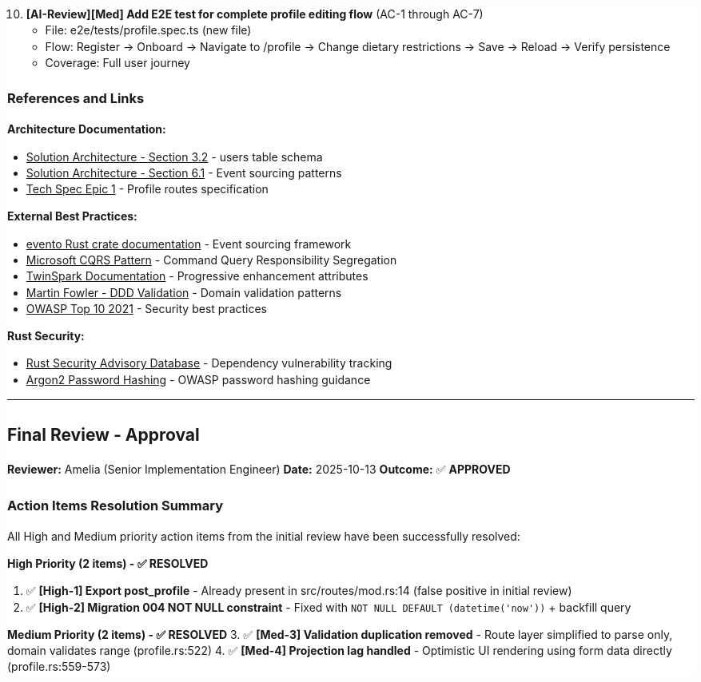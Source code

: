 10. **[AI-Review][Med] Add E2E test for complete profile editing flow** (AC-1 through AC-7)
    - File: e2e/tests/profile.spec.ts (new file)
    - Flow: Register → Onboard → Navigate to /profile → Change dietary restrictions → Save → Reload → Verify persistence
    - Coverage: Full user journey

### References and Links

**Architecture Documentation:**
- [Solution Architecture - Section 3.2](file:///home/snapiz/projects/github/timayz/imkitchen/docs/solution-architecture.md#section-32-data-models-and-relationships) - users table schema
- [Solution Architecture - Section 6.1](file:///home/snapiz/projects/github/timayz/imkitchen/docs/solution-architecture.md#section-61-server-state-event-sourcing) - Event sourcing patterns
- [Tech Spec Epic 1](file:///home/snapiz/projects/github/timayz/imkitchen/docs/tech-spec-epic-1.md) - Profile routes specification

**External Best Practices:**
- [evento Rust crate documentation](https://docs.rs/evento/1.3.0/evento/) - Event sourcing framework
- [Microsoft CQRS Pattern](https://learn.microsoft.com/en-us/azure/architecture/patterns/cqrs) - Command Query Responsibility Segregation
- [TwinSpark Documentation](https://twinspark.js.org/docs/) - Progressive enhancement attributes
- [Martin Fowler - DDD Validation](https://martinfowler.com/articles/ddd-validation.html) - Domain validation patterns
- [OWASP Top 10 2021](https://owasp.org/Top10/) - Security best practices

**Rust Security:**
- [Rust Security Advisory Database](https://rustsec.org/) - Dependency vulnerability tracking
- [Argon2 Password Hashing](https://cheatsheetseries.owasp.org/cheatsheets/Password_Storage_Cheat_Sheet.html) - OWASP password hashing guidance

---

## Final Review - Approval

**Reviewer:** Amelia (Senior Implementation Engineer)
**Date:** 2025-10-13
**Outcome:** ✅ **APPROVED**

### Action Items Resolution Summary

All High and Medium priority action items from the initial review have been successfully resolved:

**High Priority (2 items) - ✅ RESOLVED**
1. ✅ **[High-1] Export post_profile** - Already present in src/routes/mod.rs:14 (false positive in initial review)
2. ✅ **[High-2] Migration 004 NOT NULL constraint** - Fixed with `NOT NULL DEFAULT (datetime('now'))` + backfill query

**Medium Priority (2 items) - ✅ RESOLVED**
3. ✅ **[Med-3] Validation duplication removed** - Route layer simplified to parse only, domain validates range (profile.rs:522)
4. ✅ **[Med-4] Projection lag handled** - Optimistic UI rendering using form data directly (profile.rs:559-573)
